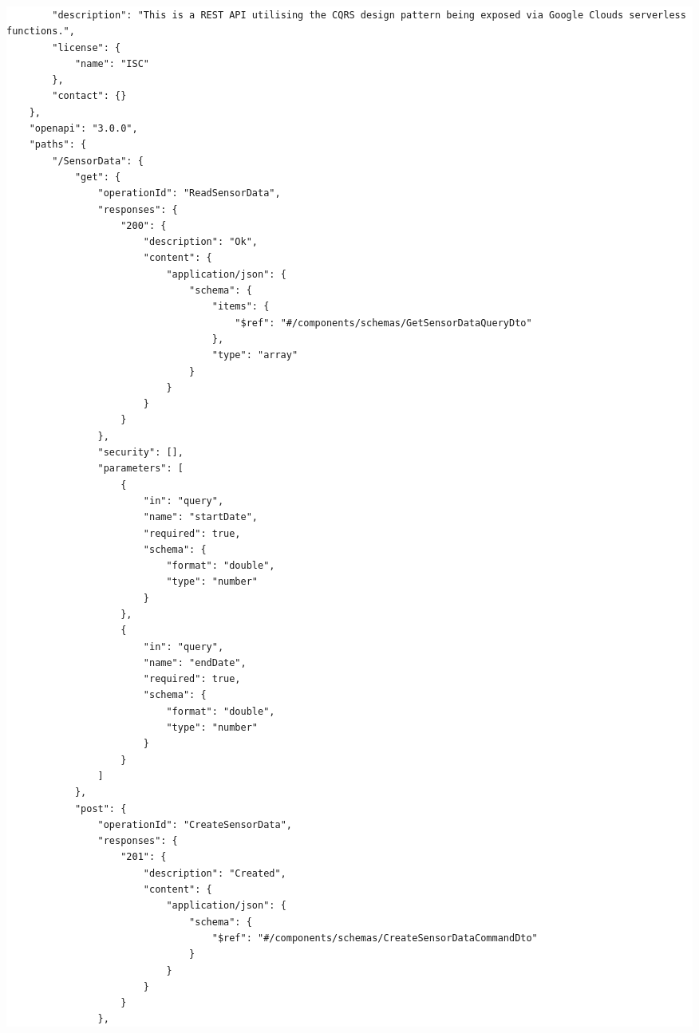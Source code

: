 ```
		"description": "This is a REST API utilising the CQRS design pattern being exposed via Google Clouds serverless functions.",
		"license": {
			"name": "ISC"
		},
		"contact": {}
	},
	"openapi": "3.0.0",
	"paths": {
		"/SensorData": {
			"get": {
				"operationId": "ReadSensorData",
				"responses": {
					"200": {
						"description": "Ok",
						"content": {
							"application/json": {
								"schema": {
									"items": {
										"$ref": "#/components/schemas/GetSensorDataQueryDto"
									},
									"type": "array"
								}
							}
						}
					}
				},
				"security": [],
				"parameters": [
					{
						"in": "query",
						"name": "startDate",
						"required": true,
						"schema": {
							"format": "double",
							"type": "number"
						}
					},
					{
						"in": "query",
						"name": "endDate",
						"required": true,
						"schema": {
							"format": "double",
							"type": "number"
						}
					}
				]
			},
			"post": {
				"operationId": "CreateSensorData",
				"responses": {
					"201": {
						"description": "Created",
						"content": {
							"application/json": {
								"schema": {
									"$ref": "#/components/schemas/CreateSensorDataCommandDto"
								}
							}
						}
					}
				},
```